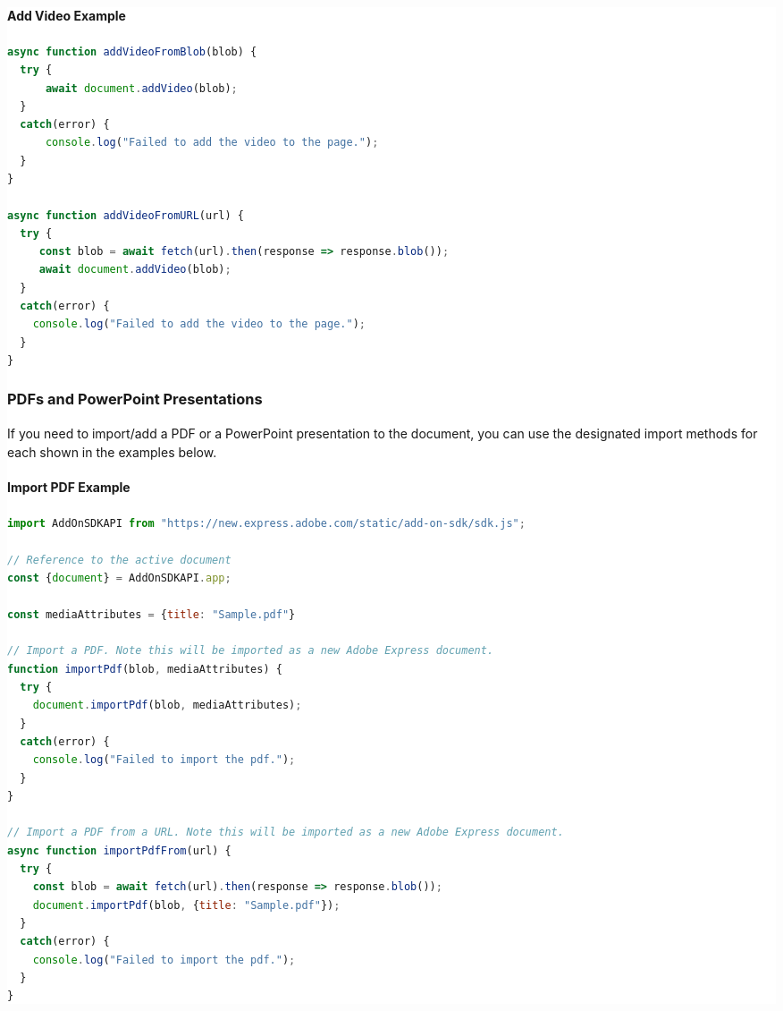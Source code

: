 #### Add Video Example

```js
async function addVideoFromBlob(blob) {
  try {
      await document.addVideo(blob);
  }
  catch(error) {
      console.log("Failed to add the video to the page.");
  }
}

async function addVideoFromURL(url) {
  try {
     const blob = await fetch(url).then(response => response.blob());
     await document.addVideo(blob);
  }
  catch(error) {
    console.log("Failed to add the video to the page.");
  }
}
```

### PDFs and PowerPoint Presentations

If you need to import/add a PDF or a PowerPoint presentation to the document, you can use the designated import methods for each shown in the examples below.



#### Import PDF Example

```js
import AddOnSDKAPI from "https://new.express.adobe.com/static/add-on-sdk/sdk.js";
  
// Reference to the active document
const {document} = AddOnSDKAPI.app;
 
const mediaAttributes = {title: "Sample.pdf"}
 
// Import a PDF. Note this will be imported as a new Adobe Express document.
function importPdf(blob, mediaAttributes) {
  try {
    document.importPdf(blob, mediaAttributes);
  }
  catch(error) {
    console.log("Failed to import the pdf.");
  }
}
 
// Import a PDF from a URL. Note this will be imported as a new Adobe Express document.
async function importPdfFrom(url) {
  try {
    const blob = await fetch(url).then(response => response.blob());
    document.importPdf(blob, {title: "Sample.pdf"});
  }
  catch(error) {
    console.log("Failed to import the pdf.");
  }
}
```
